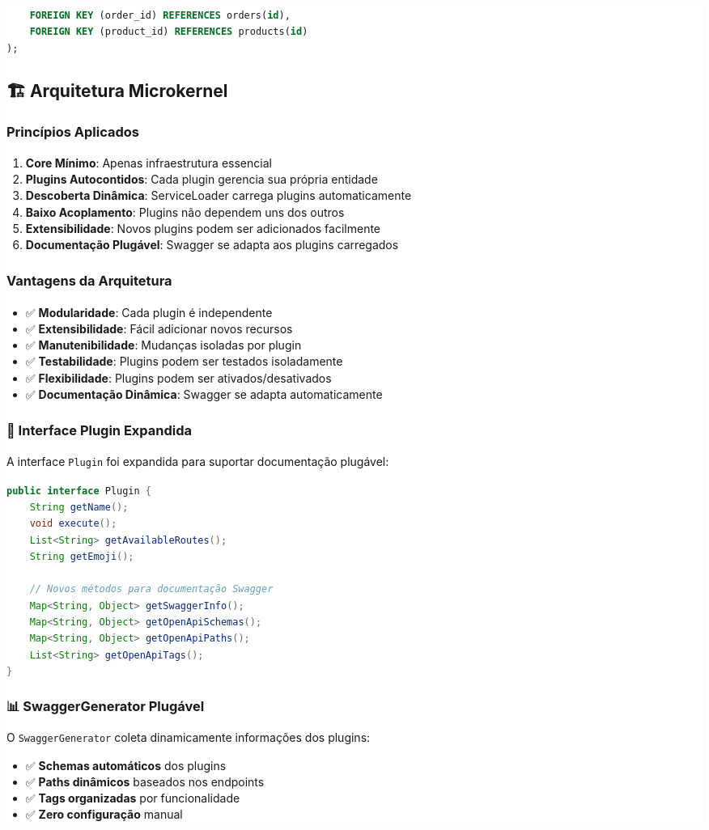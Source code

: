 ```sql
    FOREIGN KEY (order_id) REFERENCES orders(id),
    FOREIGN KEY (product_id) REFERENCES products(id)
);
```

## 🏗️ Arquitetura Microkernel

### Princípios Aplicados

1. **Core Mínimo**: Apenas infraestrutura essencial
2. **Plugins Autocontidos**: Cada plugin gerencia sua própria entidade
3. **Descoberta Dinâmica**: ServiceLoader carrega plugins automaticamente
4. **Baixo Acoplamento**: Plugins não dependem uns dos outros
5. **Extensibilidade**: Novos plugins podem ser adicionados facilmente
6. **Documentação Plugável**: Swagger se adapta aos plugins carregados

### Vantagens da Arquitetura

- ✅ **Modularidade**: Cada plugin é independente
- ✅ **Extensibilidade**: Fácil adicionar novos recursos
- ✅ **Manutenibilidade**: Mudanças isoladas por plugin
- ✅ **Testabilidade**: Plugins podem ser testados isoladamente
- ✅ **Flexibilidade**: Plugins podem ser ativados/desativados
- ✅ **Documentação Dinâmica**: Swagger se adapta automaticamente

### 🔧 Interface Plugin Expandida

A interface `Plugin` foi expandida para suportar documentação plugável:

```java
public interface Plugin {
    String getName();
    void execute();
    List<String> getAvailableRoutes();
    String getEmoji();
    
    // Novos métodos para documentação Swagger
    Map<String, Object> getSwaggerInfo();
    Map<String, Object> getOpenApiSchemas();
    Map<String, Object> getOpenApiPaths();
    List<String> getOpenApiTags();
}
```

### 📊 SwaggerGenerator Plugável

O `SwaggerGenerator` coleta dinamicamente informações dos plugins:

- ✅ **Schemas automáticos** dos plugins
- ✅ **Paths dinâmicos** baseados nos endpoints
- ✅ **Tags organizadas** por funcionalidade
- ✅ **Zero configuração** manual
